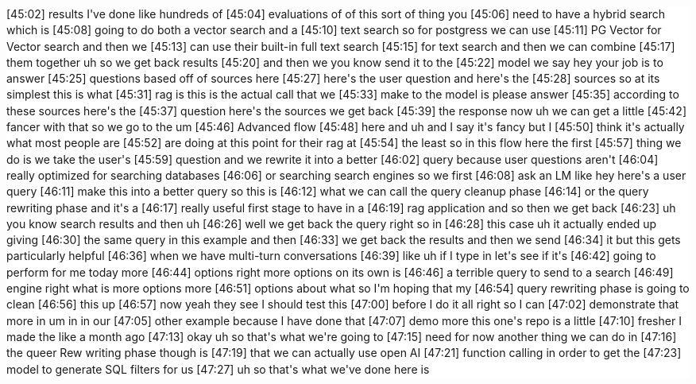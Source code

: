 [45:02] results I've done like hundreds of
[45:04] evaluations of of this sort of thing you
[45:06] need to have a hybrid search which is
[45:08] going to do both a vector search and a
[45:10] text search so for postgress we can use
[45:11] PG Vector for Vector search and then we
[45:13] can use their built-in full text search
[45:15] for text search and then we can combine
[45:17] them together uh so we get back results
[45:20] and then we you know send it to the
[45:22] model we say hey your job is to answer
[45:25] questions based off of sources here
[45:27] here's the user question and here's the
[45:28] sources so at its simplest this is what
[45:31] rag is this is the actual call that we
[45:33] make to the model is please answer
[45:35] according to these sources here's the
[45:37] question here's the sources we get back
[45:39] the response now uh we can get a little
[45:42] fancer with that so we go to the um
[45:46] Advanced flow
[45:48] here and uh and I say it's fancy but I
[45:50] think it's actually what most people are
[45:52] are doing at this point for their rag at
[45:54] the least so in this flow here the first
[45:57] thing we do is we take the user's
[45:59] question and we rewrite it into a better
[46:02] query because user questions aren't
[46:04] really optimized for searching databases
[46:06] or searching search engines so we first
[46:08] ask an LM like hey here's a user query
[46:11] make this into a better query so this is
[46:12] what we can call the query cleanup phase
[46:14] or the query rewriting phase and it's a
[46:17] really useful first stage to have in a
[46:19] rag application and so then we get back
[46:23] uh you know search results and then uh
[46:26] well we get back the query right so in
[46:28] this case uh it actually ended up giving
[46:30] the same query in this example and then
[46:33] we get back the results and then we send
[46:34] it but this gets particularly helpful
[46:36] when we have multi-turn conversations
[46:39] like uh if I type in let's see if it's
[46:42] going to perform for me today more
[46:44] options right more options on its own is
[46:46] a terrible query to send to a search
[46:49] engine right what is more options more
[46:51] options about what so I'm hoping that my
[46:54] query rewriting phase is going to clean
[46:56] this up
[46:57] now yeah they see I should test this
[47:00] before I do it all right so I can
[47:02] demonstrate that more in um in in our
[47:05] other example because I have done that
[47:07] demo more this one's repo is a little
[47:10] fresher I made the like a month ago
[47:13] okay uh so that's what we're going to
[47:15] need for now another thing we can do in
[47:16] the queer Rew writing phase though is
[47:19] that we can actually use open AI
[47:21] function calling in order to get the
[47:23] model to generate SQL filters for us
[47:27] uh so that's what we've done here is
